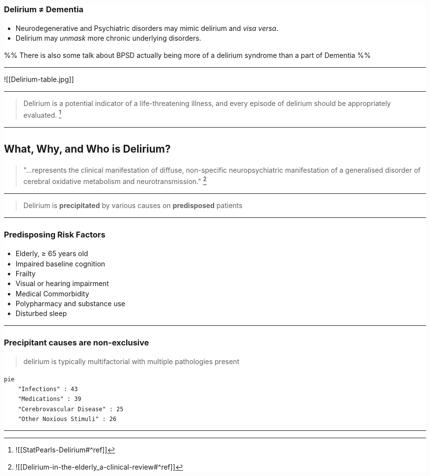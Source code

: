 
### Delirium &ne; Dementia

- Neurodegenerative and Psychiatric disorders may mimic delirium and *visa versa*.
- Delirium may *unmask* more chronic underlying disorders.

%%
There is also some talk about BPSD actually being more of a delirium syndrome than a part of Dementia
%%

---

![[Delirium-table.jpg]]

---

> Delirium is a potential indicator of a life-threatening illness, and every episode of delirium should be appropriately evaluated. [^ref-del]

---

## What, Why, and Who is Delirium?

> "...represents the clinical manifestation of diffuse, non-specific neuropsychiatric manifestation of a generalised disorder of cerebral oxidative metabolism and neurotransmission." [^saxena]

---

> Delirium is **precipitated** by various causes on **predisposed** patients

---

### Predisposing Risk Factors

- Elderly, &ge; 65 years old 
- Impaired baseline cognition
- Frailty
- Visual or hearing impairment
- Medical Commorbidity
- Polypharmacy and substance use
- Disturbed sleep

---

### Precipitant causes are non-exclusive

> delirium is typically multifactorial with multiple pathologies present

```mermaid
pie 
	"Infections" : 43
	"Medications" : 39
	"Cerebrovascular Disease" : 25
	"Other Noxious Stimuli" : 26
```

---

 [^ref-del]:  ![[StatPearls-Delirium#^ref]] 
[^ref-nursing]: ![[StatPearls-Delirium-Nursing#^ref]]
[^ref-dsm]: ![[DSM-5#^ref]]
[^saxena]: ![[Delirium-in-the-elderly_a-clinical-review#^ref]]
[^help]: ![[Hospital-Elder-Life-Program#^ref]]